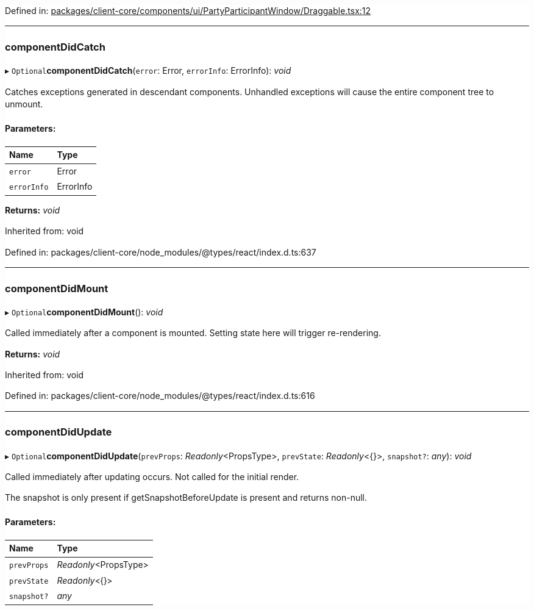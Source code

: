 Defined in: [packages/client-core/components/ui/PartyParticipantWindow/Draggable.tsx:12](https://github.com/xr3ngine/xr3ngine/blob/66a84a950/packages/client-core/components/ui/PartyParticipantWindow/Draggable.tsx#L12)

___

### componentDidCatch

▸ `Optional`**componentDidCatch**(`error`: Error, `errorInfo`: ErrorInfo): *void*

Catches exceptions generated in descendant components. Unhandled exceptions will cause
the entire component tree to unmount.

#### Parameters:

Name | Type |
:------ | :------ |
`error` | Error |
`errorInfo` | ErrorInfo |

**Returns:** *void*

Inherited from: void

Defined in: packages/client-core/node_modules/@types/react/index.d.ts:637

___

### componentDidMount

▸ `Optional`**componentDidMount**(): *void*

Called immediately after a component is mounted. Setting state here will trigger re-rendering.

**Returns:** *void*

Inherited from: void

Defined in: packages/client-core/node_modules/@types/react/index.d.ts:616

___

### componentDidUpdate

▸ `Optional`**componentDidUpdate**(`prevProps`: *Readonly*<PropsType\>, `prevState`: *Readonly*<{}\>, `snapshot?`: *any*): *void*

Called immediately after updating occurs. Not called for the initial render.

The snapshot is only present if getSnapshotBeforeUpdate is present and returns non-null.

#### Parameters:

Name | Type |
:------ | :------ |
`prevProps` | *Readonly*<PropsType\> |
`prevState` | *Readonly*<{}\> |
`snapshot?` | *any* |
